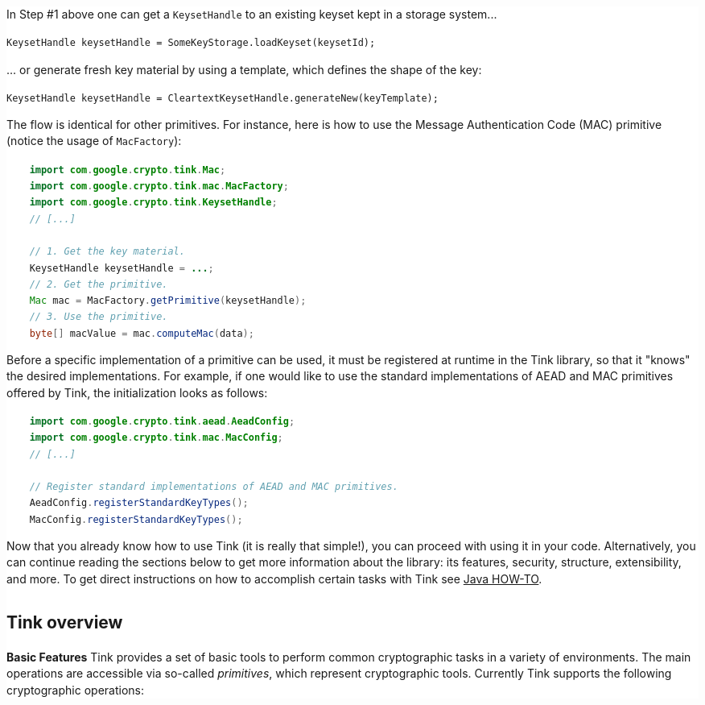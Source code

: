 In Step #1 above one can get a `KeysetHandle` to an existing keyset kept in a
storage system...

`KeysetHandle keysetHandle = SomeKeyStorage.loadKeyset(keysetId);`

... or generate fresh key material by using a template, which defines the shape
of the key:

`KeysetHandle keysetHandle = CleartextKeysetHandle.generateNew(keyTemplate);`

The flow is identical for other primitives. For instance, here is how to use
the Message Authentication Code (MAC) primitive (notice the usage of
`MacFactory`):

``` java
    import com.google.crypto.tink.Mac;
    import com.google.crypto.tink.mac.MacFactory;
    import com.google.crypto.tink.KeysetHandle;
    // [...]

    // 1. Get the key material.
    KeysetHandle keysetHandle = ...;
    // 2. Get the primitive.
    Mac mac = MacFactory.getPrimitive(keysetHandle);
    // 3. Use the primitive.
    byte[] macValue = mac.computeMac(data);
```

Before a specific implementation of a primitive can be used, it must be
registered at runtime in the Tink library, so that it "knows" the desired
implementations. For example, if one would like to use the standard
implementations of AEAD and MAC primitives offered by Tink, the initialization
looks as follows:

``` java
    import com.google.crypto.tink.aead.AeadConfig;
    import com.google.crypto.tink.mac.MacConfig;
    // [...]

    // Register standard implementations of AEAD and MAC primitives.
    AeadConfig.registerStandardKeyTypes();
    MacConfig.registerStandardKeyTypes();
```

Now that you already know how to use Tink (it is really that simple!), you can
proceed with using it in your code.  Alternatively, you can continue reading the
sections below to get more information about the library: its features,
security, structure, extensibility, and more.  To get direct instructions on how
to accomplish certain tasks with Tink
see [Java HOW-TO](https://github.com/google/tink/blob/master/doc/JAVA-HOWTO.md).

## Tink overview

**Basic Features** Tink provides a set of basic tools to perform common
cryptographic tasks in a variety of environments. The main operations are
accessible via so-called _primitives_, which represent cryptographic tools.
Currently Tink supports the following cryptographic operations:

